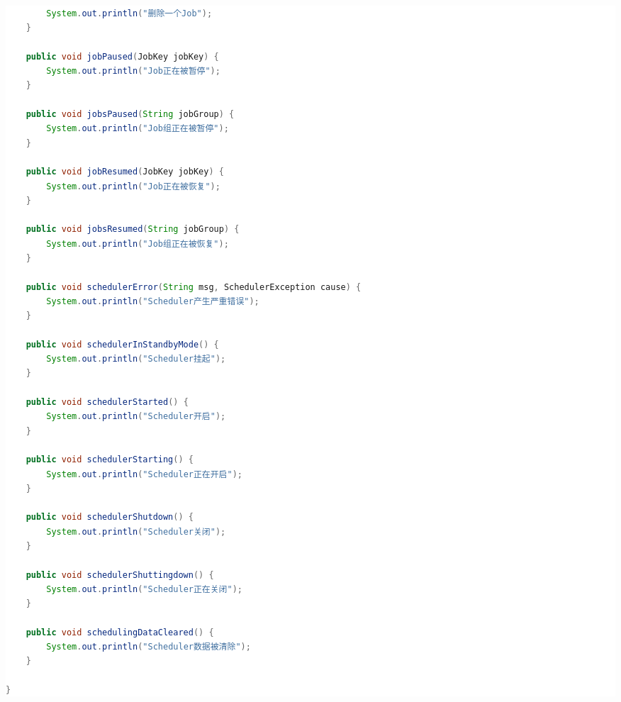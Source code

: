 ```java
		System.out.println("删除一个Job");
	}

	public void jobPaused(JobKey jobKey) {
		System.out.println("Job正在被暂停");
	}

	public void jobsPaused(String jobGroup) {
		System.out.println("Job组正在被暂停");
	}

	public void jobResumed(JobKey jobKey) {
		System.out.println("Job正在被恢复");
	}

	public void jobsResumed(String jobGroup) {
		System.out.println("Job组正在被恢复");
	}

	public void schedulerError(String msg, SchedulerException cause) {
		System.out.println("Scheduler产生严重错误");
	}

	public void schedulerInStandbyMode() {
		System.out.println("Scheduler挂起");
	}

	public void schedulerStarted() {
		System.out.println("Scheduler开启");
	}

	public void schedulerStarting() {
		System.out.println("Scheduler正在开启");
	}

	public void schedulerShutdown() {
		System.out.println("Scheduler关闭");
	}

	public void schedulerShuttingdown() {
		System.out.println("Scheduler正在关闭");
	}

	public void schedulingDataCleared() {
		System.out.println("Scheduler数据被清除");
	}

}

```
